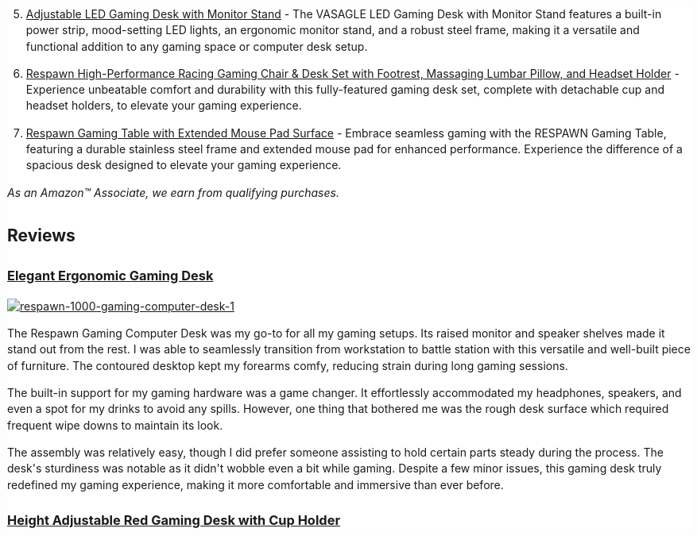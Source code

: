5. [Adjustable LED Gaming Desk with Monitor Stand](https://serp.ly/@serpgames/amazon/respawn-gaming-desks?utm_source=serpgames&utm_medium=website&utm_campaign=serp.games&utm_content=respawn-gaming-desks&utm_term=adjustable-led-gaming-desk-with-monitor-stand) - The VASAGLE LED Gaming Desk with Monitor Stand features a built-in power strip, mood-setting LED lights, an ergonomic monitor stand, and a robust steel frame, making it a versatile and functional addition to any gaming space or computer desk setup.

6. [Respawn High-Performance Racing Gaming Chair & Desk Set with Footrest, Massaging Lumbar Pillow, and Headset Holder](https://serp.ly/@serpgames/amazon/respawn-gaming-desks?utm_source=serpgames&utm_medium=website&utm_campaign=serp.games&utm_content=respawn-gaming-desks&utm_term=respawn-high-performance-racing-gaming-chair-desk-set-with-footrest-massaging-lumbar-pillow-and-headset-holder) - Experience unbeatable comfort and durability with this fully-featured gaming desk set, complete with detachable cup and headset holders, to elevate your gaming experience.

7. [Respawn Gaming Table with Extended Mouse Pad Surface](https://serp.ly/@serpgames/amazon/respawn-gaming-desks?utm_source=serpgames&utm_medium=website&utm_campaign=serp.games&utm_content=respawn-gaming-desks&utm_term=respawn-gaming-table-with-extended-mouse-pad-surface) - Embrace seamless gaming with the RESPAWN Gaming Table, featuring a durable stainless steel frame and extended mouse pad for enhanced performance. Experience the difference of a spacious desk designed to elevate your gaming experience.

*As an Amazon™ Associate, we earn from qualifying purchases.*


## Reviews


### [Elegant Ergonomic Gaming Desk](https://serp.ly/@serpgames/amazon/respawn-gaming-desks?utm_source=serpgames&utm_medium=website&utm_campaign=serp.games&utm_content=respawn-gaming-desks&utm_term=elegant-ergonomic-gaming-desk)

<div class="image"><a href="https://serp.ly/@serpgames/amazon/respawn-gaming-desks?utm_source=serpgames&utm_medium=website&utm_campaign=serp.games&utm_content=respawn-gaming-desks&utm_term=respawn-1000-gaming-computer-desk-1"><img alt="respawn-1000-gaming-computer-desk-1" src="https://imagedelivery.net/vy2bglCGN6hEeWOnSe2c7A/respawn-1000-gaming-computer-desk-1/w=720,h=540,fit=pad,background=black"/></a></div>

The Respawn Gaming Computer Desk was my go-to for all my gaming setups. Its raised monitor and speaker shelves made it stand out from the rest. I was able to seamlessly transition from workstation to battle station with this versatile and well-built piece of furniture. The contoured desktop kept my forearms comfy, reducing strain during long gaming sessions. 

The built-in support for my gaming hardware was a game changer. It effortlessly accommodated my headphones, speakers, and even a spot for my drinks to avoid any spills. However, one thing that bothered me was the rough desk surface which required frequent wipe downs to maintain its look. 

The assembly was relatively easy, though I did prefer someone assisting to hold certain parts steady during the process. The desk's sturdiness was notable as it didn't wobble even a bit while gaming. Despite a few minor issues, this gaming desk truly redefined my gaming experience, making it more comfortable and immersive than ever before. 


### [Height Adjustable Red Gaming Desk with Cup Holder](https://serp.ly/@serpgames/amazon/respawn-gaming-desks?utm_source=serpgames&utm_medium=website&utm_campaign=serp.games&utm_content=respawn-gaming-desks&utm_term=height-adjustable-red-gaming-desk-with-cup-holder)

